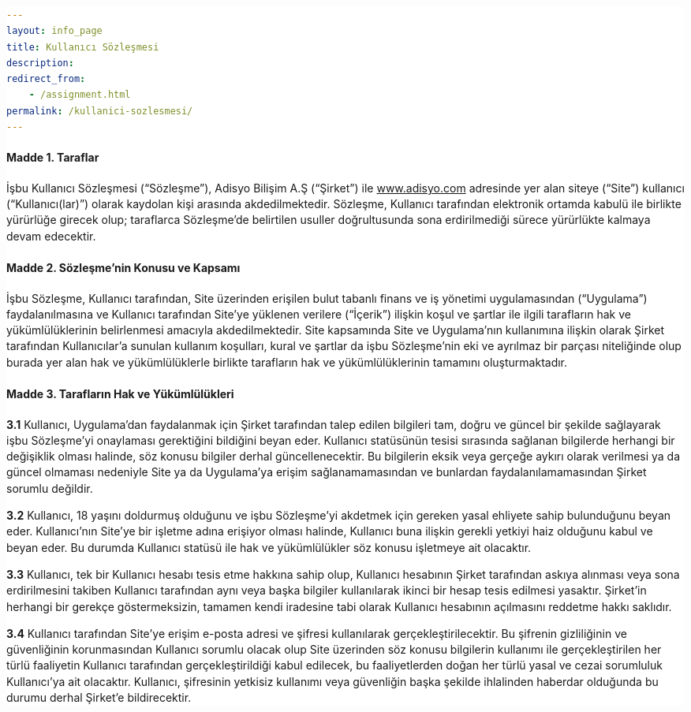 ```yaml
---
layout: info_page
title: Kullanıcı Sözleşmesi
description: 
redirect_from:
    - /assignment.html
permalink: /kullanici-sozlesmesi/
---
```


####  Madde 1. Taraflar

İşbu Kullanıcı Sözleşmesi (“Sözleşme”), Adisyo Bilişim A.Ş (“Şirket”) ile www.adisyo.com adresinde yer alan siteye (“Site”) kullanıcı (“Kullanıcı(lar)”) olarak kaydolan kişi arasında akdedilmektedir. Sözleşme, Kullanıcı tarafından elektronik ortamda kabulü ile birlikte yürürlüğe girecek olup; taraflarca Sözleşme’de belirtilen usuller doğrultusunda sona erdirilmediği sürece yürürlükte kalmaya devam edecektir.

#### Madde 2. Sözleşme’nin Konusu ve Kapsamı

İşbu Sözleşme, Kullanıcı tarafından, Site üzerinden erişilen bulut tabanlı finans ve iş yönetimi uygulamasından (“Uygulama”) faydalanılmasına ve Kullanıcı tarafından Site’ye yüklenen verilere (“İçerik”) ilişkin koşul ve şartlar ile ilgili tarafların hak ve yükümlülüklerinin belirlenmesi amacıyla akdedilmektedir. Site kapsamında Site ve Uygulama’nın kullanımına ilişkin olarak Şirket tarafından Kullanıcılar’a sunulan kullanım koşulları, kural ve şartlar da işbu Sözleşme’nin eki ve ayrılmaz bir parçası niteliğinde olup burada yer alan hak ve yükümlülüklerle birlikte tarafların hak ve yükümlülüklerinin tamamını oluşturmaktadır.

#### Madde 3. Tarafların Hak ve Yükümlülükleri

**3.1** Kullanıcı, Uygulama’dan faydalanmak için Şirket tarafından talep edilen bilgileri tam, doğru ve güncel bir şekilde sağlayarak işbu Sözleşme’yi onaylaması gerektiğini bildiğini beyan eder. Kullanıcı statüsünün tesisi sırasında sağlanan bilgilerde herhangi bir değişiklik olması halinde, söz konusu bilgiler derhal güncellenecektir. Bu bilgilerin eksik veya gerçeğe aykırı olarak verilmesi ya da güncel olmaması nedeniyle Site ya da Uygulama’ya erişim sağlanamamasından ve bunlardan faydalanılamamasından Şirket sorumlu değildir.

**3.2** Kullanıcı, 18 yaşını doldurmuş olduğunu ve işbu Sözleşme’yi akdetmek için gereken yasal ehliyete sahip bulunduğunu beyan eder. Kullanıcı’nın Site’ye bir işletme adına erişiyor olması halinde, Kullanıcı buna ilişkin gerekli yetkiyi haiz olduğunu kabul ve beyan eder. Bu durumda Kullanıcı statüsü ile hak ve yükümlülükler söz konusu işletmeye ait olacaktır.

**3.3** Kullanıcı, tek bir Kullanıcı hesabı tesis etme hakkına sahip olup, Kullanıcı hesabının Şirket tarafından askıya alınması veya sona erdirilmesini takiben Kullanıcı tarafından aynı veya başka bilgiler kullanılarak ikinci bir hesap tesis edilmesi yasaktır. Şirket’in herhangi bir gerekçe göstermeksizin, tamamen kendi iradesine tabi olarak Kullanıcı hesabının açılmasını reddetme hakkı saklıdır.

**3.4** Kullanıcı tarafından Site’ye erişim e-posta adresi ve şifresi kullanılarak gerçekleştirilecektir. Bu şifrenin gizliliğinin ve güvenliğinin korunmasından Kullanıcı sorumlu olacak olup Site üzerinden söz konusu bilgilerin kullanımı ile gerçekleştirilen her türlü faaliyetin Kullanıcı tarafından gerçekleştirildiği kabul edilecek, bu faaliyetlerden doğan her türlü yasal ve cezai sorumluluk Kullanıcı’ya ait olacaktır. Kullanıcı, şifresinin yetkisiz kullanımı veya güvenliğin başka şekilde ihlalinden haberdar olduğunda bu durumu derhal Şirket’e bildirecektir.

